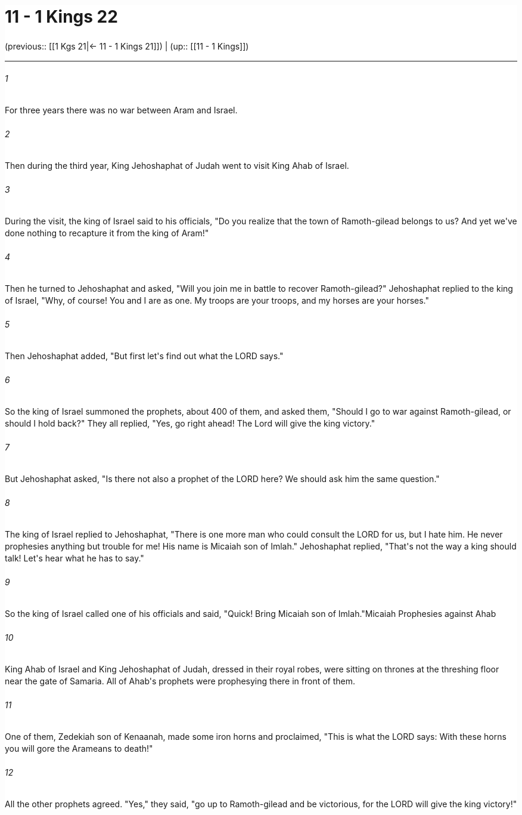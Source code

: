 # 11 - 1 Kings 22

(previous:: [[1 Kgs 21|← 11 - 1 Kings 21]]) | (up:: [[11 - 1 Kings]])

***


###### 1 
For three years there was no war between Aram and Israel. 

###### 2 
Then during the third year, King Jehoshaphat of Judah went to visit King Ahab of Israel. 

###### 3 
During the visit, the king of Israel said to his officials, "Do you realize that the town of Ramoth-gilead belongs to us? And yet we've done nothing to recapture it from the king of Aram!" 

###### 4 
Then he turned to Jehoshaphat and asked, "Will you join me in battle to recover Ramoth-gilead?" Jehoshaphat replied to the king of Israel, "Why, of course! You and I are as one. My troops are your troops, and my horses are your horses." 

###### 5 
Then Jehoshaphat added, "But first let's find out what the LORD says." 

###### 6 
So the king of Israel summoned the prophets, about 400 of them, and asked them, "Should I go to war against Ramoth-gilead, or should I hold back?" They all replied, "Yes, go right ahead! The Lord will give the king victory." 

###### 7 
But Jehoshaphat asked, "Is there not also a prophet of the LORD here? We should ask him the same question." 

###### 8 
The king of Israel replied to Jehoshaphat, "There is one more man who could consult the LORD for us, but I hate him. He never prophesies anything but trouble for me! His name is Micaiah son of Imlah." Jehoshaphat replied, "That's not the way a king should talk! Let's hear what he has to say." 

###### 9 
So the king of Israel called one of his officials and said, "Quick! Bring Micaiah son of Imlah."Micaiah Prophesies against Ahab 

###### 10 
King Ahab of Israel and King Jehoshaphat of Judah, dressed in their royal robes, were sitting on thrones at the threshing floor near the gate of Samaria. All of Ahab's prophets were prophesying there in front of them. 

###### 11 
One of them, Zedekiah son of Kenaanah, made some iron horns and proclaimed, "This is what the LORD says: With these horns you will gore the Arameans to death!" 

###### 12 
All the other prophets agreed. "Yes," they said, "go up to Ramoth-gilead and be victorious, for the LORD will give the king victory!" 
